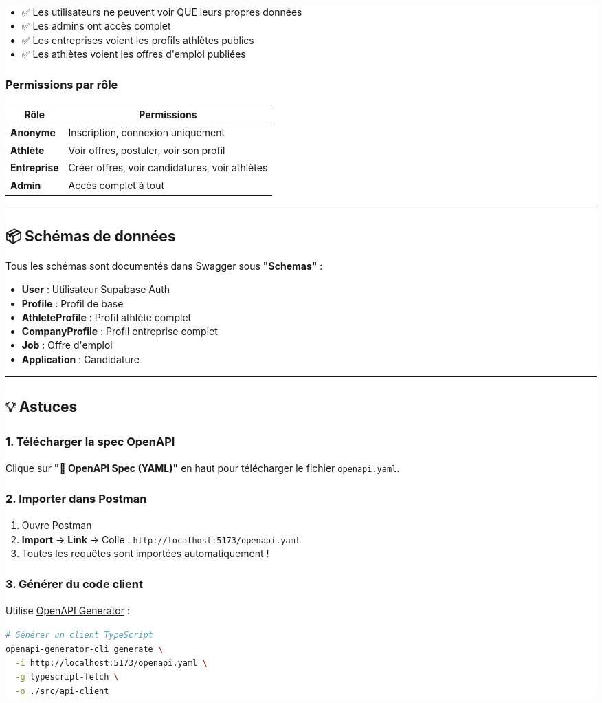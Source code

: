 - ✅ Les utilisateurs ne peuvent voir QUE leurs propres données
- ✅ Les admins ont accès complet
- ✅ Les entreprises voient les profils athlètes publics
- ✅ Les athlètes voient les offres d'emploi publiées

### **Permissions par rôle**

| Rôle | Permissions |
|------|-------------|
| **Anonyme** | Inscription, connexion uniquement |
| **Athlète** | Voir offres, postuler, voir son profil |
| **Entreprise** | Créer offres, voir candidatures, voir athlètes |
| **Admin** | Accès complet à tout |

---

## 📦 Schémas de données

Tous les schémas sont documentés dans Swagger sous **"Schemas"** :

- **User** : Utilisateur Supabase Auth
- **Profile** : Profil de base
- **AthleteProfile** : Profil athlète complet
- **CompanyProfile** : Profil entreprise complet
- **Job** : Offre d'emploi
- **Application** : Candidature

---

## 💡 Astuces

### **1. Télécharger la spec OpenAPI**

Clique sur **"📄 OpenAPI Spec (YAML)"** en haut pour télécharger le fichier `openapi.yaml`.

### **2. Importer dans Postman**

1. Ouvre Postman
2. **Import** → **Link** → Colle : `http://localhost:5173/openapi.yaml`
3. Toutes les requêtes sont importées automatiquement !

### **3. Générer du code client**

Utilise [OpenAPI Generator](https://openapi-generator.tech/) :

```bash
# Générer un client TypeScript
openapi-generator-cli generate \
  -i http://localhost:5173/openapi.yaml \
  -g typescript-fetch \
  -o ./src/api-client
```
